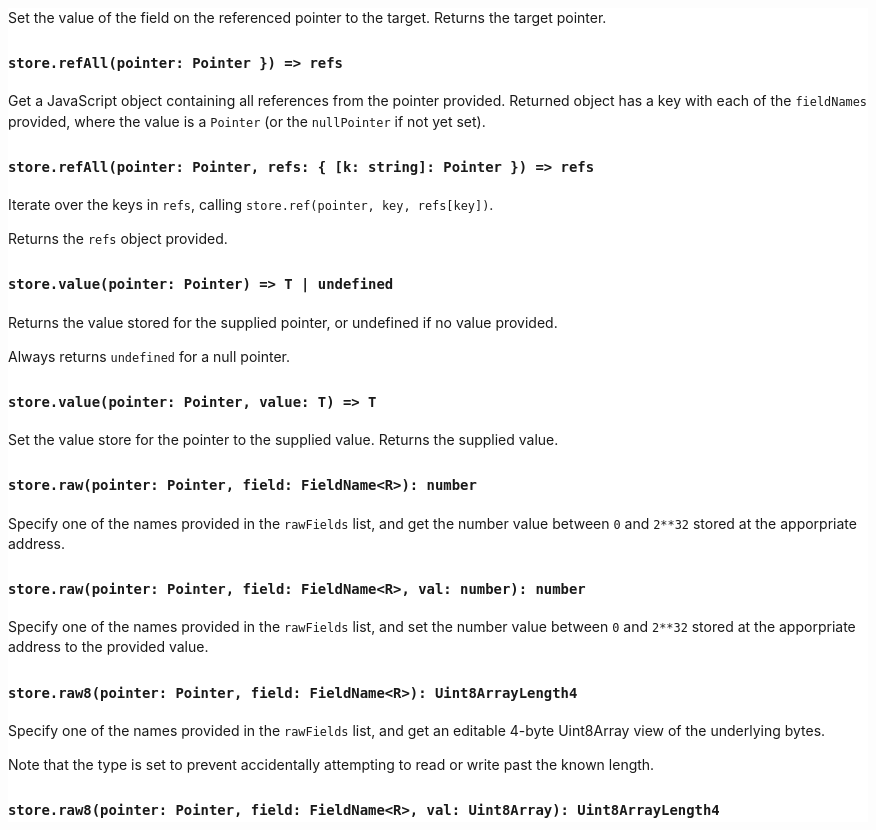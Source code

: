 Set the value of the field on the referenced pointer to the
target. Returns the target pointer.

### `store.refAll(pointer: Pointer }) => refs`

Get a JavaScript object containing all references from the
pointer provided. Returned object has a key with each of the
`fieldNames` provided, where the value is a `Pointer` (or the
`nullPointer` if not yet set).

### `store.refAll(pointer: Pointer, refs: { [k: string]: Pointer }) => refs`

Iterate over the keys in `refs`, calling `store.ref(pointer, key,
refs[key])`.

Returns the `refs` object provided.

### `store.value(pointer: Pointer) => T | undefined`

Returns the value stored for the supplied pointer, or undefined
if no value provided.

Always returns `undefined` for a null pointer.

### `store.value(pointer: Pointer, value: T) => T`

Set the value store for the pointer to the supplied value.
Returns the supplied value.

### `store.raw(pointer: Pointer, field: FieldName<R>): number`

Specify one of the names provided in the `rawFields` list, and
get the number value between `0` and `2**32` stored at the
apporpriate address.

### `store.raw(pointer: Pointer, field: FieldName<R>, val: number): number`

Specify one of the names provided in the `rawFields` list, and
set the number value between `0` and `2**32` stored at the
apporpriate address to the provided value.

### `store.raw8(pointer: Pointer, field: FieldName<R>): Uint8ArrayLength4`

Specify one of the names provided in the `rawFields` list, and
get an editable 4-byte Uint8Array view of the underlying bytes.

Note that the type is set to prevent accidentally attempting to
read or write past the known length.

### `store.raw8(pointer: Pointer, field: FieldName<R>, val: Uint8Array): Uint8ArrayLength4`
